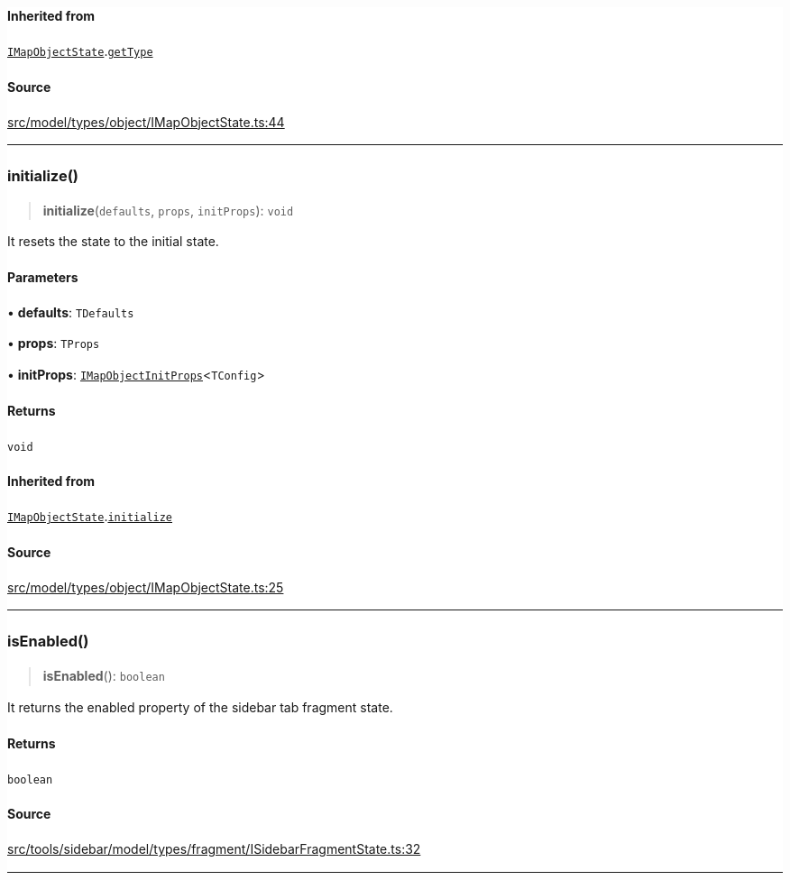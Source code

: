 #### Inherited from

[`IMapObjectState`](IMapObjectState.md).[`getType`](IMapObjectState.md#gettype)

#### Source

[src/model/types/object/IMapObjectState.ts:44](https://github.com/geovisto/geovisto-map/blob/e22d774889dbc28cc1ec62933ecf6bab6690f172/src/model/types/object/IMapObjectState.ts#L44)

***

### initialize()

> **initialize**(`defaults`, `props`, `initProps`): `void`

It resets the state to the initial state.

#### Parameters

• **defaults**: `TDefaults`

• **props**: `TProps`

• **initProps**: [`IMapObjectInitProps`](../type-aliases/IMapObjectInitProps.md)\<`TConfig`\>

#### Returns

`void`

#### Inherited from

[`IMapObjectState`](IMapObjectState.md).[`initialize`](IMapObjectState.md#initialize)

#### Source

[src/model/types/object/IMapObjectState.ts:25](https://github.com/geovisto/geovisto-map/blob/e22d774889dbc28cc1ec62933ecf6bab6690f172/src/model/types/object/IMapObjectState.ts#L25)

***

### isEnabled()

> **isEnabled**(): `boolean`

It returns the enabled property of the sidebar tab fragment state.

#### Returns

`boolean`

#### Source

[src/tools/sidebar/model/types/fragment/ISidebarFragmentState.ts:32](https://github.com/geovisto/geovisto-map/blob/e22d774889dbc28cc1ec62933ecf6bab6690f172/src/tools/sidebar/model/types/fragment/ISidebarFragmentState.ts#L32)

***
